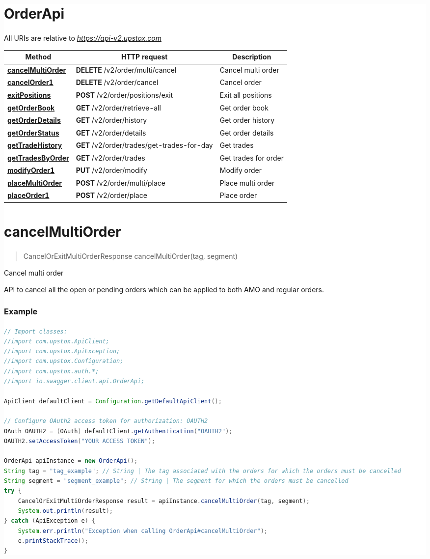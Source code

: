 # OrderApi

All URIs are relative to *https://api-v2.upstox.com*

Method | HTTP request | Description
------------- | ------------- | -------------
[**cancelMultiOrder**](OrderApi.md#cancelMultiOrder) | **DELETE** /v2/order/multi/cancel | Cancel multi order
[**cancelOrder1**](OrderApi.md#cancelOrder1) | **DELETE** /v2/order/cancel | Cancel order
[**exitPositions**](OrderApi.md#exitPositions) | **POST** /v2/order/positions/exit | Exit all positions
[**getOrderBook**](OrderApi.md#getOrderBook) | **GET** /v2/order/retrieve-all | Get order book
[**getOrderDetails**](OrderApi.md#getOrderDetails) | **GET** /v2/order/history | Get order history
[**getOrderStatus**](OrderApi.md#getOrderStatus) | **GET** /v2/order/details | Get order details
[**getTradeHistory**](OrderApi.md#getTradeHistory) | **GET** /v2/order/trades/get-trades-for-day | Get trades
[**getTradesByOrder**](OrderApi.md#getTradesByOrder) | **GET** /v2/order/trades | Get trades for order
[**modifyOrder1**](OrderApi.md#modifyOrder1) | **PUT** /v2/order/modify | Modify order
[**placeMultiOrder**](OrderApi.md#placeMultiOrder) | **POST** /v2/order/multi/place | Place multi order
[**placeOrder1**](OrderApi.md#placeOrder1) | **POST** /v2/order/place | Place order

<a name="cancelMultiOrder"></a>
# **cancelMultiOrder**
> CancelOrExitMultiOrderResponse cancelMultiOrder(tag, segment)

Cancel multi order

API to cancel all the open or pending orders which can be applied to both AMO and regular orders.

### Example
```java
// Import classes:
//import com.upstox.ApiClient;
//import com.upstox.ApiException;
//import com.upstox.Configuration;
//import com.upstox.auth.*;
//import io.swagger.client.api.OrderApi;

ApiClient defaultClient = Configuration.getDefaultApiClient();

// Configure OAuth2 access token for authorization: OAUTH2
OAuth OAUTH2 = (OAuth) defaultClient.getAuthentication("OAUTH2");
OAUTH2.setAccessToken("YOUR ACCESS TOKEN");

OrderApi apiInstance = new OrderApi();
String tag = "tag_example"; // String | The tag associated with the orders for which the orders must be cancelled
String segment = "segment_example"; // String | The segment for which the orders must be cancelled
try {
    CancelOrExitMultiOrderResponse result = apiInstance.cancelMultiOrder(tag, segment);
    System.out.println(result);
} catch (ApiException e) {
    System.err.println("Exception when calling OrderApi#cancelMultiOrder");
    e.printStackTrace();
}
```
